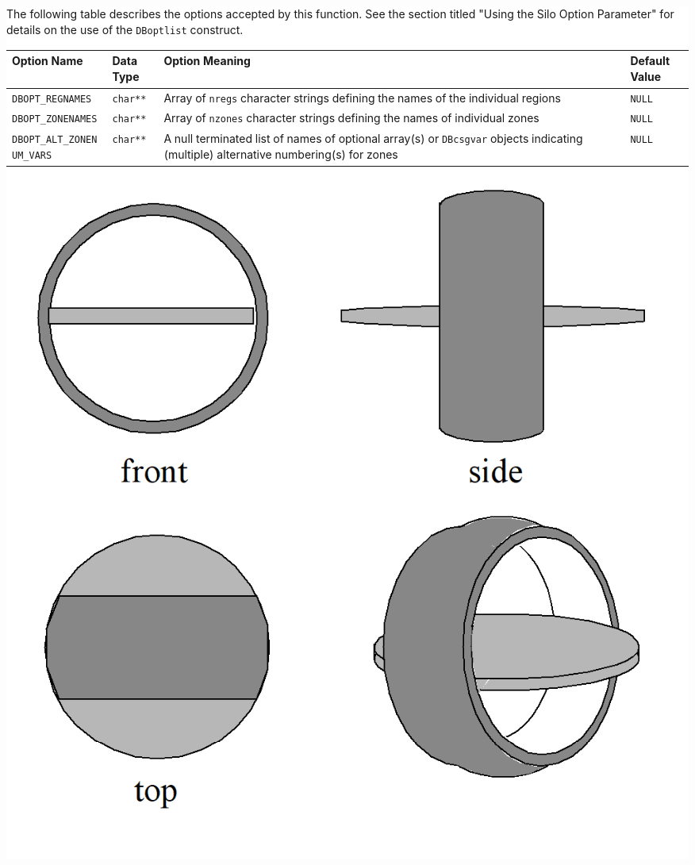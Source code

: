  The following table describes the options accepted by this function.
  See the section titled "Using the Silo Option Parameter" for details on the use of the `DBoptlist` construct.

  Option Name|Data Type|Option Meaning|Default Value
  :---|:---|:---|:---
  `DBOPT_REGNAMES`|`char**`|Array of `nregs` character strings defining the names of the individual regions|`NULL`
  `DBOPT_ZONENAMES`|`char**`|Array of `nzones` character strings defining the names of individual zones|`NULL`
  `DBOPT_ALT_ZONENUM_VARS`|`char**`|A null terminated list of names of optional array(s) or `DBcsgvar` objects indicating (multiple) alternative numbering(s) for zones|`NULL`

  ![](./images/csgmesh.gif)
